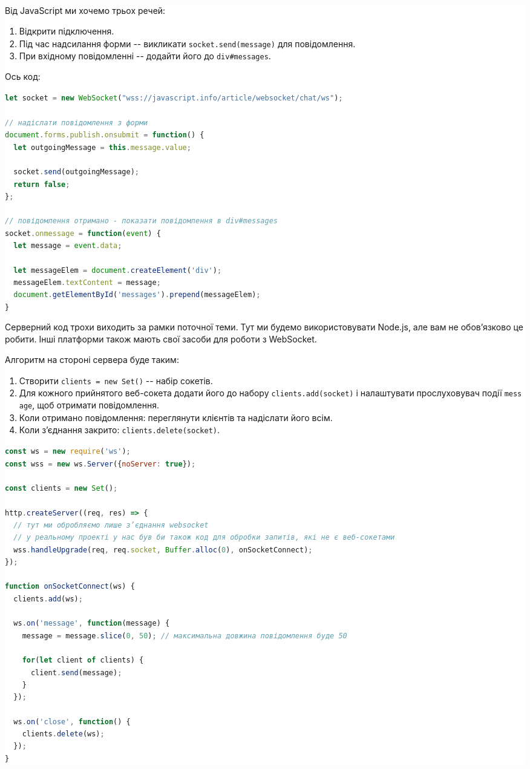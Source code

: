 Від JavaScript ми хочемо трьох речей:
1. Відкрити підключення.
2. Під час надсилання форми -- викликати `socket.send(message)` для повідомлення.
3. При вхідному повідомленні -- додайти його до `div#messages`.

Ось код:

```js
let socket = new WebSocket("wss://javascript.info/article/websocket/chat/ws");

// надіслати повідомлення з форми
document.forms.publish.onsubmit = function() {
  let outgoingMessage = this.message.value;

  socket.send(outgoingMessage);
  return false;
};

// повідомлення отримано - показати повідомлення в div#messages
socket.onmessage = function(event) {
  let message = event.data;

  let messageElem = document.createElement('div');
  messageElem.textContent = message;
  document.getElementById('messages').prepend(messageElem);
}
```

Серверний код трохи виходить за рамки поточної теми. Тут ми будемо використовувати Node.js, але вам не обов’язково це робити. Інші платформи також мають свої засоби для роботи з WebSocket.

Алгоритм на стороні сервера буде таким:

1. Створити `clients = new Set()` -- набір сокетів.
2. Для кожного прийнятого веб-сокета додати його до набору `clients.add(socket)` і налаштувати прослуховувач події `message`, щоб отримати повідомлення.
3. Коли отримано повідомлення: переглянути клієнтів та надіслати його всім.
4. Коли з’єднання закрито: `clients.delete(socket)`.

```js
const ws = new require('ws');
const wss = new ws.Server({noServer: true});

const clients = new Set();

http.createServer((req, res) => {
  // тут ми обробляємо лише з’єднання websocket
  // у реальному проекті у нас був би також код для обробки запитів, які не є веб-сокетами
  wss.handleUpgrade(req, req.socket, Buffer.alloc(0), onSocketConnect);
});

function onSocketConnect(ws) {
  clients.add(ws);

  ws.on('message', function(message) {
    message = message.slice(0, 50); // максимальна довжина повідомлення буде 50

    for(let client of clients) {
      client.send(message);
    }
  });

  ws.on('close', function() {
    clients.delete(ws);
  });
}
```